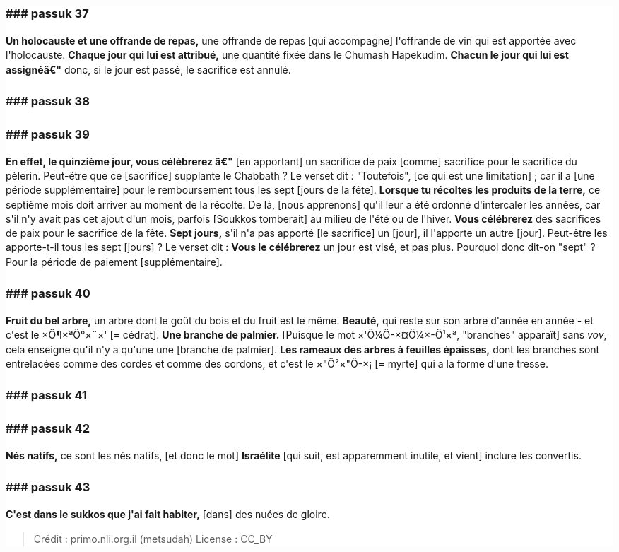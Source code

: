 ### ### passuk 37
<b>Un holocauste et une offrande de repas,</b> une offrande de repas [qui accompagne] l'offrande de vin qui est apportée <i data-commentator="Siftei Chakhamim" data-label="âš¬"></i> avec l'holocauste. 
<b>Chaque jour qui lui est attribué,</b> une quantité fixée <i data-commentator="Siftei Chakhamim" data-label="âš¬"></i> dans le Chumash Hapekudim. 
<b>Chacun le jour qui lui est assignéâ€"</b> donc, si le jour est passé, le sacrifice est annulé. 

### ### passuk 38

### ### passuk 39
<b>En effet, le quinzième jour, vous célébrerez â€"</b> [en apportant] un sacrifice de paix [comme] sacrifice pour le sacrifice du pèlerin. Peut-être que ce [sacrifice] supplante le Chabbath ? Le verset dit : "Toutefois", [ce qui est une limitation] ; car il a [une période supplémentaire] pour le remboursement tous les sept [jours de la fête]. 
<b>Lorsque tu récoltes les produits de la terre,</b> ce septième mois doit arriver au moment de la récolte. De là, [nous apprenons] qu'il leur a été ordonné d'intercaler les années, car s'il n'y avait pas cet ajout d'un mois, parfois [Soukkos tomberait] au milieu de l'été ou de l'hiver. 
<b>Vous célébrerez</b> des sacrifices de paix pour le sacrifice de la fête.
<b>Sept jours,</b> s'il n'a pas apporté [le sacrifice] un [jour], il l'apporte un autre [jour]. Peut-être les apporte-t-il tous les sept [jours] ? Le verset dit : <b>Vous le célébrerez</b> un jour est visé, et pas plus. Pourquoi donc dit-on "sept" ? Pour la période de paiement [supplémentaire]. 

### ### passuk 40
<b>Fruit du bel arbre,</b> un arbre dont le goût du bois et du fruit est le même. 
<b>Beauté,</b> <i data-commentator="Siftei Chakhamim" data-label="âš¬"></i> qui reste sur son arbre d'année en année - et c'est le ×Ö¶×ªÖ°×¨×' [= cédrat]. 
<b>Une branche de palmier.</b> [Puisque le mot ×'Ö¼Ö-×¤Ö¼×-Ö¹×ª, "branches" apparaît] sans <i>vov</i>, cela enseigne qu'il n'y a qu'une <i data-commentator="Siftei Chakhamim" data-label="âš¬"></i>une [branche de palmier]. 
<b>Les rameaux des arbres à feuilles épaisses,</b> dont les branches sont entrelacées comme des cordes et comme des cordons, et c'est le ×"Ö²×"Ö-×¡ [= myrte] qui a la forme d'une tresse. 

### ### passuk 41

### ### passuk 42
<b>Nés natifs,</b> <i data-commentator="Siftei Chakhamim" data-label="âš¬"></i>ce sont les nés natifs, [et donc le mot] <b>Israélite</b> [qui suit, est apparemment inutile, et vient] inclure les convertis. 

### ### passuk 43
<b>C'est dans le sukkos que j'ai fait habiter,</b> [dans] des nuées de gloire. 

>Crédit : primo.nli.org.il (metsudah)
>License : CC_BY